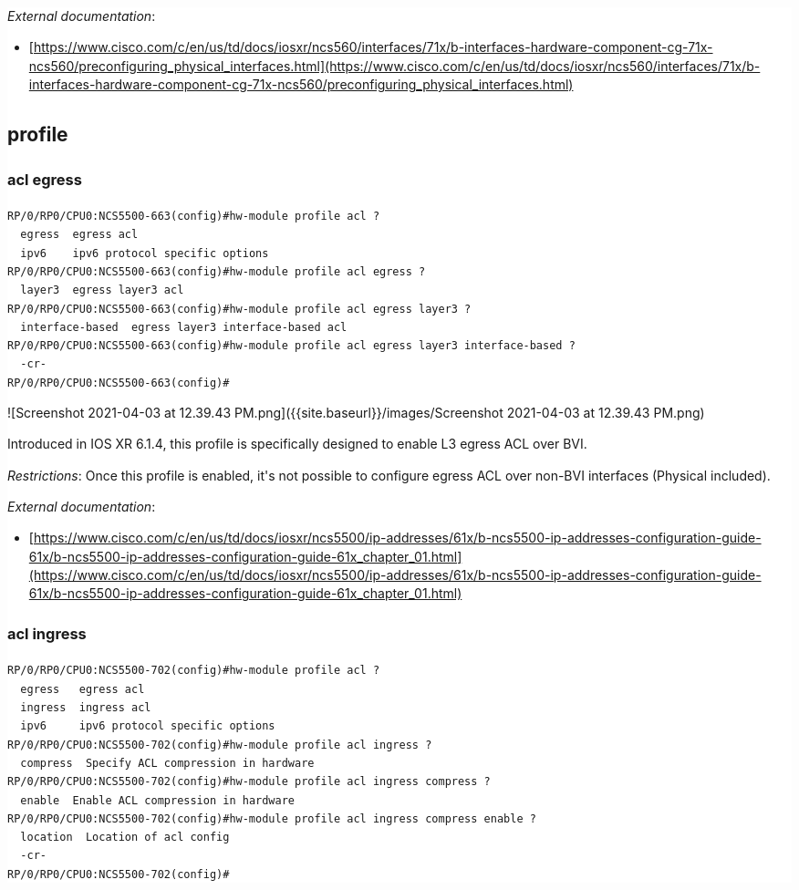_External documentation_:  
- [https://www.cisco.com/c/en/us/td/docs/iosxr/ncs560/interfaces/71x/b-interfaces-hardware-component-cg-71x-ncs560/preconfiguring_physical_interfaces.html](https://www.cisco.com/c/en/us/td/docs/iosxr/ncs560/interfaces/71x/b-interfaces-hardware-component-cg-71x-ncs560/preconfiguring_physical_interfaces.html)

## profile

### acl egress

<div class="highlighter-rouge">
<pre class="highlight">
<code>RP/0/RP0/CPU0:NCS5500-663(config)#hw-module profile acl ?
  egress  egress acl
  ipv6    ipv6 protocol specific options
RP/0/RP0/CPU0:NCS5500-663(config)#hw-module profile acl egress ?
  layer3  egress layer3 acl
RP/0/RP0/CPU0:NCS5500-663(config)#hw-module profile acl egress layer3 ?
  interface-based  egress layer3 interface-based acl
RP/0/RP0/CPU0:NCS5500-663(config)#hw-module profile acl egress layer3 interface-based ?
  -cr-
RP/0/RP0/CPU0:NCS5500-663(config)#</code>
</pre>
</div>

![Screenshot 2021-04-03 at 12.39.43 PM.png]({{site.baseurl}}/images/Screenshot 2021-04-03 at 12.39.43 PM.png)

Introduced in IOS XR 6.1.4, this profile is specifically designed to enable L3 egress ACL over BVI.  

_Restrictions_: Once this profile is enabled, it's not possible to configure egress ACL over non-BVI interfaces (Physical included).  

_External documentation_:  
- [https://www.cisco.com/c/en/us/td/docs/iosxr/ncs5500/ip-addresses/61x/b-ncs5500-ip-addresses-configuration-guide-61x/b-ncs5500-ip-addresses-configuration-guide-61x_chapter_01.html](https://www.cisco.com/c/en/us/td/docs/iosxr/ncs5500/ip-addresses/61x/b-ncs5500-ip-addresses-configuration-guide-61x/b-ncs5500-ip-addresses-configuration-guide-61x_chapter_01.html)

### acl ingress

<div class="highlighter-rouge">
<pre class="highlight">
<code>RP/0/RP0/CPU0:NCS5500-702(config)#hw-module profile acl ?
  egress   egress acl
  ingress  ingress acl
  ipv6     ipv6 protocol specific options
RP/0/RP0/CPU0:NCS5500-702(config)#hw-module profile acl ingress ?
  compress  Specify ACL compression in hardware
RP/0/RP0/CPU0:NCS5500-702(config)#hw-module profile acl ingress compress ?
  enable  Enable ACL compression in hardware
RP/0/RP0/CPU0:NCS5500-702(config)#hw-module profile acl ingress compress enable ?
  location  Location of acl config
  -cr-
RP/0/RP0/CPU0:NCS5500-702(config)#</code>
</pre>
</div>
